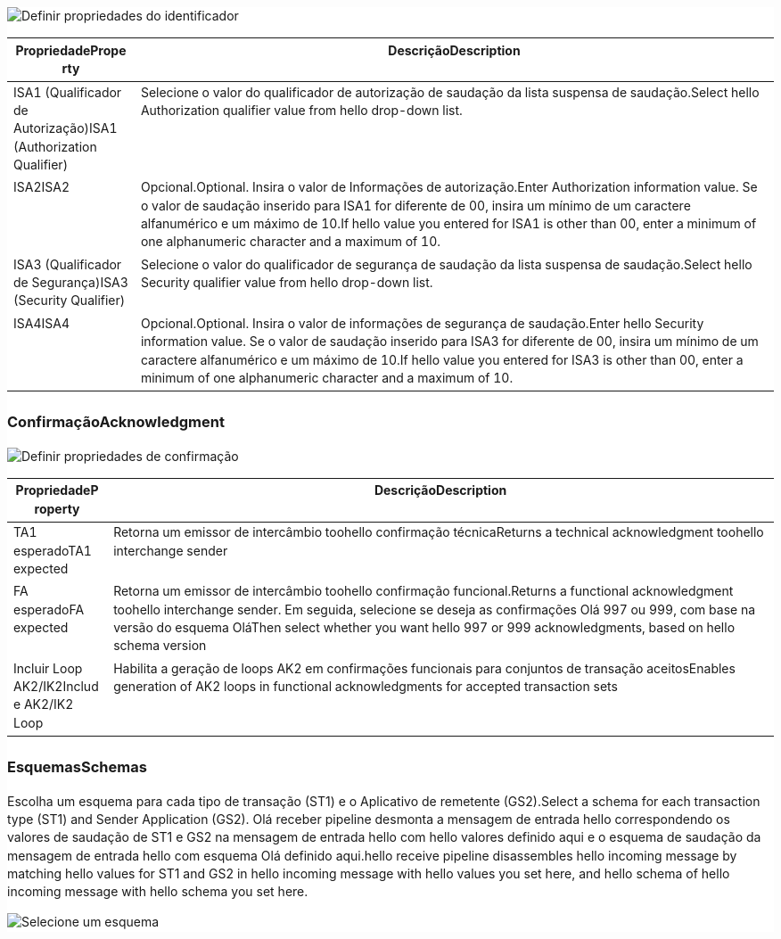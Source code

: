 ![Definir propriedades do identificador](./media/logic-apps-enterprise-integration-x12/x12-2.png)  

| <span data-ttu-id="74e53-168">Propriedade</span><span class="sxs-lookup"><span data-stu-id="74e53-168">Property</span></span> | <span data-ttu-id="74e53-169">Descrição</span><span class="sxs-lookup"><span data-stu-id="74e53-169">Description</span></span> |
| --- | --- |
| <span data-ttu-id="74e53-170">ISA1 (Qualificador de Autorização)</span><span class="sxs-lookup"><span data-stu-id="74e53-170">ISA1 (Authorization Qualifier)</span></span> |<span data-ttu-id="74e53-171">Selecione o valor do qualificador de autorização de saudação da lista suspensa de saudação.</span><span class="sxs-lookup"><span data-stu-id="74e53-171">Select hello Authorization qualifier value from hello drop-down list.</span></span> |
| <span data-ttu-id="74e53-172">ISA2</span><span class="sxs-lookup"><span data-stu-id="74e53-172">ISA2</span></span> |<span data-ttu-id="74e53-173">Opcional.</span><span class="sxs-lookup"><span data-stu-id="74e53-173">Optional.</span></span> <span data-ttu-id="74e53-174">Insira o valor de Informações de autorização.</span><span class="sxs-lookup"><span data-stu-id="74e53-174">Enter Authorization information value.</span></span> <span data-ttu-id="74e53-175">Se o valor de saudação inserido para ISA1 for diferente de 00, insira um mínimo de um caractere alfanumérico e um máximo de 10.</span><span class="sxs-lookup"><span data-stu-id="74e53-175">If hello value you entered for ISA1 is other than 00, enter a minimum of one alphanumeric character and a maximum of 10.</span></span> |
| <span data-ttu-id="74e53-176">ISA3 (Qualificador de Segurança)</span><span class="sxs-lookup"><span data-stu-id="74e53-176">ISA3 (Security Qualifier)</span></span> |<span data-ttu-id="74e53-177">Selecione o valor do qualificador de segurança de saudação da lista suspensa de saudação.</span><span class="sxs-lookup"><span data-stu-id="74e53-177">Select hello Security qualifier value from hello drop-down list.</span></span> |
| <span data-ttu-id="74e53-178">ISA4</span><span class="sxs-lookup"><span data-stu-id="74e53-178">ISA4</span></span> |<span data-ttu-id="74e53-179">Opcional.</span><span class="sxs-lookup"><span data-stu-id="74e53-179">Optional.</span></span> <span data-ttu-id="74e53-180">Insira o valor de informações de segurança de saudação.</span><span class="sxs-lookup"><span data-stu-id="74e53-180">Enter hello Security information value.</span></span> <span data-ttu-id="74e53-181">Se o valor de saudação inserido para ISA3 for diferente de 00, insira um mínimo de um caractere alfanumérico e um máximo de 10.</span><span class="sxs-lookup"><span data-stu-id="74e53-181">If hello value you entered for ISA3 is other than 00, enter a minimum of one alphanumeric character and a maximum of 10.</span></span> |

### <a name="acknowledgment"></a><span data-ttu-id="74e53-182">Confirmação</span><span class="sxs-lookup"><span data-stu-id="74e53-182">Acknowledgment</span></span>

![Definir propriedades de confirmação](./media/logic-apps-enterprise-integration-x12/x12-3.png) 

| <span data-ttu-id="74e53-184">Propriedade</span><span class="sxs-lookup"><span data-stu-id="74e53-184">Property</span></span> | <span data-ttu-id="74e53-185">Descrição</span><span class="sxs-lookup"><span data-stu-id="74e53-185">Description</span></span> |
| --- | --- |
| <span data-ttu-id="74e53-186">TA1 esperado</span><span class="sxs-lookup"><span data-stu-id="74e53-186">TA1 expected</span></span> |<span data-ttu-id="74e53-187">Retorna um emissor de intercâmbio toohello confirmação técnica</span><span class="sxs-lookup"><span data-stu-id="74e53-187">Returns a technical acknowledgment toohello interchange sender</span></span> |
| <span data-ttu-id="74e53-188">FA esperado</span><span class="sxs-lookup"><span data-stu-id="74e53-188">FA expected</span></span> |<span data-ttu-id="74e53-189">Retorna um emissor de intercâmbio toohello confirmação funcional.</span><span class="sxs-lookup"><span data-stu-id="74e53-189">Returns a functional acknowledgment toohello interchange sender.</span></span> <span data-ttu-id="74e53-190">Em seguida, selecione se deseja as confirmações Olá 997 ou 999, com base na versão do esquema Olá</span><span class="sxs-lookup"><span data-stu-id="74e53-190">Then select whether you want hello 997 or 999 acknowledgments, based on hello schema version</span></span> |
| <span data-ttu-id="74e53-191">Incluir Loop AK2/IK2</span><span class="sxs-lookup"><span data-stu-id="74e53-191">Include AK2/IK2 Loop</span></span> |<span data-ttu-id="74e53-192">Habilita a geração de loops AK2 em confirmações funcionais para conjuntos de transação aceitos</span><span class="sxs-lookup"><span data-stu-id="74e53-192">Enables generation of AK2 loops in functional acknowledgments for accepted transaction sets</span></span> |

### <a name="schemas"></a><span data-ttu-id="74e53-193">Esquemas</span><span class="sxs-lookup"><span data-stu-id="74e53-193">Schemas</span></span>

<span data-ttu-id="74e53-194">Escolha um esquema para cada tipo de transação (ST1) e o Aplicativo de remetente (GS2).</span><span class="sxs-lookup"><span data-stu-id="74e53-194">Select a schema for each transaction type (ST1) and Sender Application (GS2).</span></span> <span data-ttu-id="74e53-195">Olá receber pipeline desmonta a mensagem de entrada hello correspondendo os valores de saudação de ST1 e GS2 na mensagem de entrada hello com hello valores definido aqui e o esquema de saudação da mensagem de entrada hello com esquema Olá definido aqui.</span><span class="sxs-lookup"><span data-stu-id="74e53-195">hello receive pipeline disassembles hello incoming message by matching hello values for ST1 and GS2 in hello incoming message with hello values you set here, and hello schema of hello incoming message with hello schema you set here.</span></span>

![Selecione um esquema](./media/logic-apps-enterprise-integration-x12/x12-33.png) 
